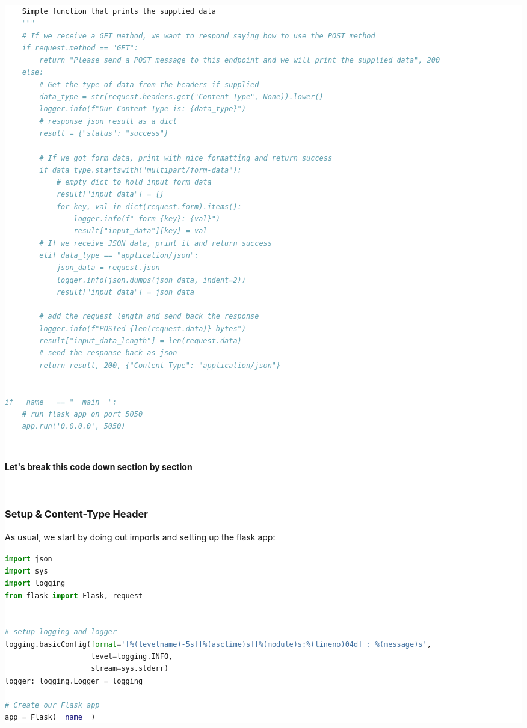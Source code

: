 ```python
    Simple function that prints the supplied data
    """
    # If we receive a GET method, we want to respond saying how to use the POST method
    if request.method == "GET":
        return "Please send a POST message to this endpoint and we will print the supplied data", 200
    else:
        # Get the type of data from the headers if supplied
        data_type = str(request.headers.get("Content-Type", None)).lower()
        logger.info(f"Our Content-Type is: {data_type}")
        # response json result as a dict
        result = {"status": "success"}

        # If we got form data, print with nice formatting and return success
        if data_type.startswith("multipart/form-data"):
            # empty dict to hold input form data
            result["input_data"] = {}
            for key, val in dict(request.form).items():
                logger.info(f" form {key}: {val}")
                result["input_data"][key] = val
        # If we receive JSON data, print it and return success
        elif data_type == "application/json":
            json_data = request.json
            logger.info(json.dumps(json_data, indent=2))
            result["input_data"] = json_data
        
        # add the request length and send back the response
        logger.info(f"POSTed {len(request.data)} bytes")
        result["input_data_length"] = len(request.data)
        # send the response back as json
        return result, 200, {"Content-Type": "application/json"}


if __name__ == "__main__":
    # run flask app on port 5050
    app.run('0.0.0.0', 5050)

```

<br/>

**Let's break this code down section by section**

<br/>

### Setup & Content-Type Header

As usual, we start by doing out imports and setting up the flask app:

```python
import json
import sys
import logging
from flask import Flask, request


# setup logging and logger
logging.basicConfig(format='[%(levelname)-5s][%(asctime)s][%(module)s:%(lineno)04d] : %(message)s',
                    level=logging.INFO,
                    stream=sys.stderr)
logger: logging.Logger = logging

# Create our Flask app
app = Flask(__name__)

```